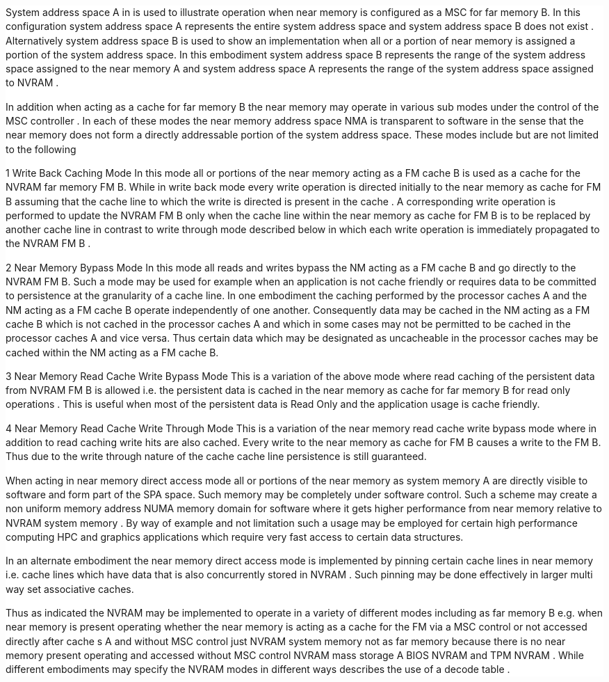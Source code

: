 System address space A in is used to illustrate operation when near memory is configured as a MSC for far memory B. In this configuration system address space A represents the entire system address space and system address space B does not exist . Alternatively system address space B is used to show an implementation when all or a portion of near memory is assigned a portion of the system address space. In this embodiment system address space B represents the range of the system address space assigned to the near memory A and system address space A represents the range of the system address space assigned to NVRAM .

In addition when acting as a cache for far memory B the near memory may operate in various sub modes under the control of the MSC controller . In each of these modes the near memory address space NMA is transparent to software in the sense that the near memory does not form a directly addressable portion of the system address space. These modes include but are not limited to the following 

 1 Write Back Caching Mode In this mode all or portions of the near memory acting as a FM cache B is used as a cache for the NVRAM far memory FM B. While in write back mode every write operation is directed initially to the near memory as cache for FM B assuming that the cache line to which the write is directed is present in the cache . A corresponding write operation is performed to update the NVRAM FM B only when the cache line within the near memory as cache for FM B is to be replaced by another cache line in contrast to write through mode described below in which each write operation is immediately propagated to the NVRAM FM B .

 2 Near Memory Bypass Mode In this mode all reads and writes bypass the NM acting as a FM cache B and go directly to the NVRAM FM B. Such a mode may be used for example when an application is not cache friendly or requires data to be committed to persistence at the granularity of a cache line. In one embodiment the caching performed by the processor caches A and the NM acting as a FM cache B operate independently of one another. Consequently data may be cached in the NM acting as a FM cache B which is not cached in the processor caches A and which in some cases may not be permitted to be cached in the processor caches A and vice versa. Thus certain data which may be designated as uncacheable in the processor caches may be cached within the NM acting as a FM cache B.

 3 Near Memory Read Cache Write Bypass Mode This is a variation of the above mode where read caching of the persistent data from NVRAM FM B is allowed i.e. the persistent data is cached in the near memory as cache for far memory B for read only operations . This is useful when most of the persistent data is Read Only and the application usage is cache friendly.

 4 Near Memory Read Cache Write Through Mode This is a variation of the near memory read cache write bypass mode where in addition to read caching write hits are also cached. Every write to the near memory as cache for FM B causes a write to the FM B. Thus due to the write through nature of the cache cache line persistence is still guaranteed.

When acting in near memory direct access mode all or portions of the near memory as system memory A are directly visible to software and form part of the SPA space. Such memory may be completely under software control. Such a scheme may create a non uniform memory address NUMA memory domain for software where it gets higher performance from near memory relative to NVRAM system memory . By way of example and not limitation such a usage may be employed for certain high performance computing HPC and graphics applications which require very fast access to certain data structures.

In an alternate embodiment the near memory direct access mode is implemented by pinning certain cache lines in near memory i.e. cache lines which have data that is also concurrently stored in NVRAM . Such pinning may be done effectively in larger multi way set associative caches.

Thus as indicated the NVRAM may be implemented to operate in a variety of different modes including as far memory B e.g. when near memory is present operating whether the near memory is acting as a cache for the FM via a MSC control or not accessed directly after cache s A and without MSC control just NVRAM system memory not as far memory because there is no near memory present operating and accessed without MSC control NVRAM mass storage A BIOS NVRAM and TPM NVRAM . While different embodiments may specify the NVRAM modes in different ways describes the use of a decode table .
